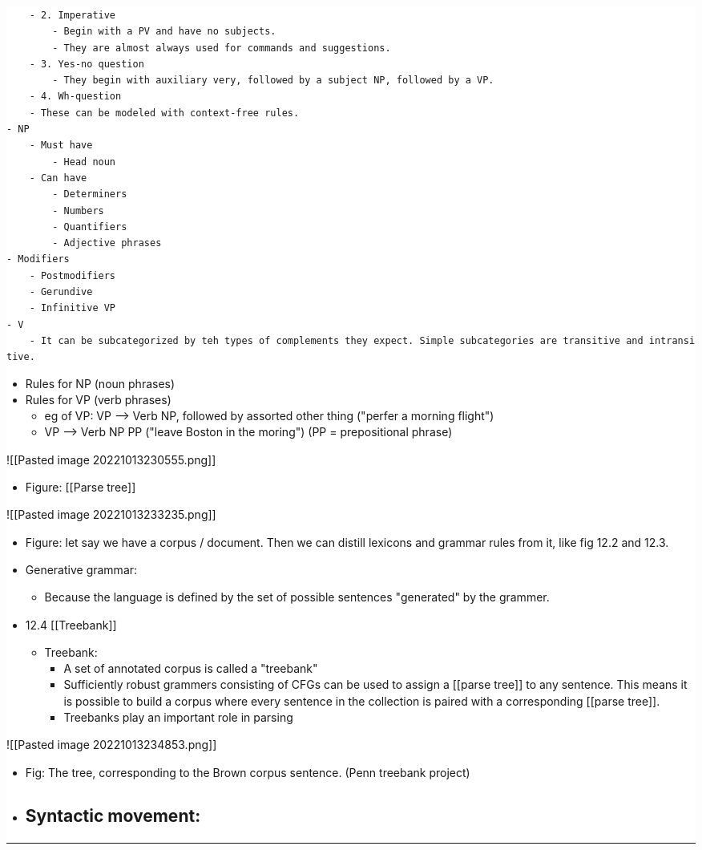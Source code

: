 		- 2. Imperative
			- Begin with a PV and have no subjects. 
			- They are almost always used for commands and suggestions. 
		- 3. Yes-no question
			- They begin with auxiliary very, followed by a subject NP, followed by a VP.
		- 4. Wh-question
		- These can be modeled with context-free rules. 
	- NP
		- Must have
			- Head noun
		- Can have
			- Determiners
			- Numbers
			- Quantifiers
			- Adjective phrases
	- Modifiers
		- Postmodifiers
		- Gerundive
		- Infinitive VP
	- V
		- It can be subcategorized by teh types of complements they expect. Simple subcategories are transitive and intransitive.

- Rules for NP (noun phrases)
- Rules for VP (verb phrases)
	- eg of VP: VP --> Verb NP, followed by assorted other thing ("perfer a morning flight")
	- VP --> Verb NP PP ("leave Boston in the moring") (PP = prepositional phrase)


![[Pasted image 20221013230555.png]]
- Figure: [[Parse tree]]

![[Pasted image 20221013233235.png]]
- Figure: let say we have a corpus / document. Then we can distill lexicons and grammar rules from it, like fig 12.2 and 12.3.

- Generative grammar: 
	- Because the language is defined by the set of possible sentences "generated" by the grammer. 

- 12.4 [[Treebank]]
	- Treebank:
		-  A set of annotated corpus is called a "treebank"
		- Sufficiently robust grammers consisting of CFGs can be used to assign a [[parse tree]] to any sentence. This means it is possible to build a corpus where every sentence in the collection is paired with a corresponding [[parse tree]]. 
		- Treebanks play an important role in parsing

![[Pasted image 20221013234853.png]]
- Fig: The tree, corresponding to the Brown corpus sentence. (Penn treebank project)

- Syntactic movement:
	- 

---